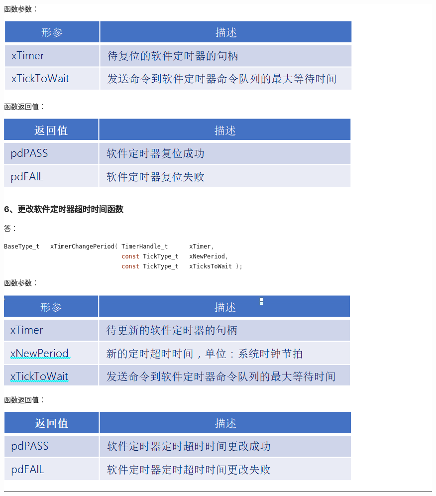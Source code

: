 函数参数：

![](笔记图片/复位软件定时器函数参数.png)

函数返回值：

![](笔记图片/复位软件定时器函数返回值.png)



### 6、更改软件定时器超时时间函数

答：

```c
BaseType_t   xTimerChangePeriod( TimerHandle_t      xTimer,
                                 const TickType_t   xNewPeriod,
                                 const TickType_t   xTicksToWait );
```

函数参数：

![](笔记图片/更改软件定时器超时时间函数参数.png)

函数返回值：

![](笔记图片/更改软件定时器超时时间函数返回值.png)

------

